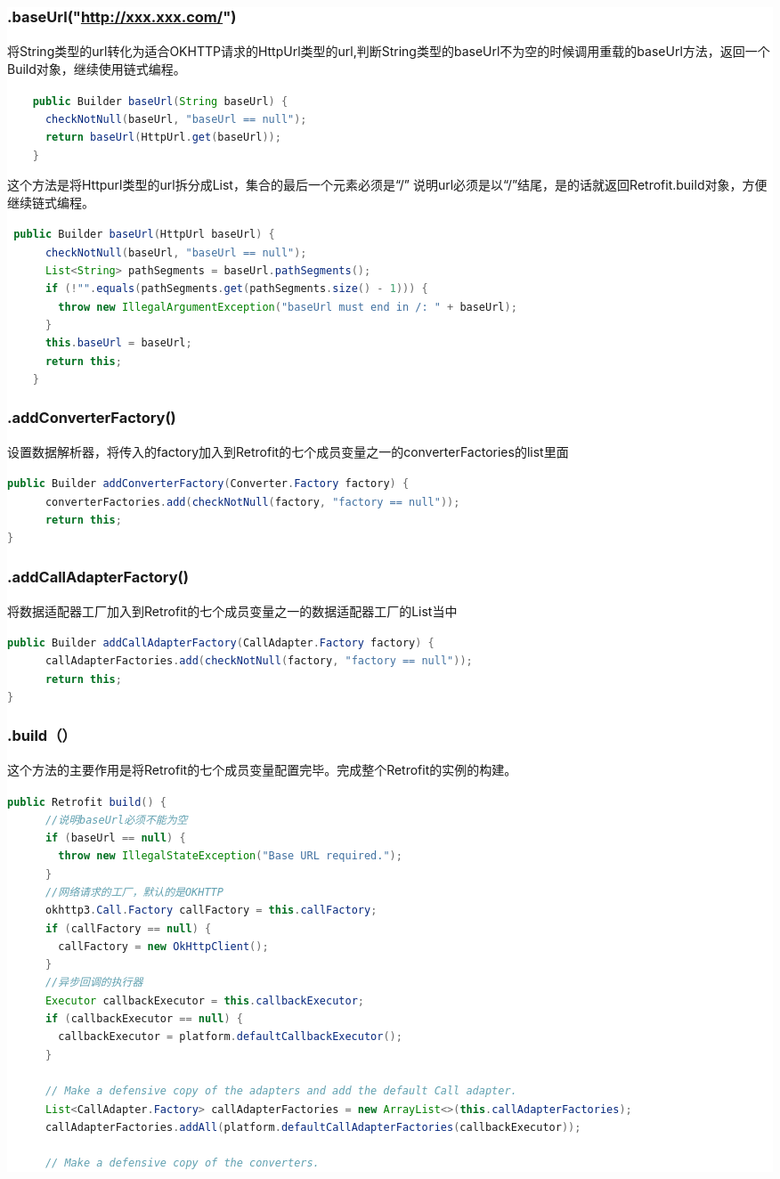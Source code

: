 ### .baseUrl("http://xxx.xxx.com/")
将String类型的url转化为适合OKHTTP请求的HttpUrl类型的url,判断String类型的baseUrl不为空的时候调用重载的baseUrl方法，返回一个Build对象，继续使用链式编程。
``` java
    public Builder baseUrl(String baseUrl) {
      checkNotNull(baseUrl, "baseUrl == null");
      return baseUrl(HttpUrl.get(baseUrl));
    }
```
这个方法是将Httpurl类型的url拆分成List，集合的最后一个元素必须是“/”
说明url必须是以“/”结尾，是的话就返回Retrofit.build对象，方便继续链式编程。
``` java
 public Builder baseUrl(HttpUrl baseUrl) {
      checkNotNull(baseUrl, "baseUrl == null");
      List<String> pathSegments = baseUrl.pathSegments();
      if (!"".equals(pathSegments.get(pathSegments.size() - 1))) {
        throw new IllegalArgumentException("baseUrl must end in /: " + baseUrl);
      }
      this.baseUrl = baseUrl;
      return this;
    }
```

### .addConverterFactory()
设置数据解析器，将传入的factory加入到Retrofit的七个成员变量之一的converterFactories的list里面
``` java
public Builder addConverterFactory(Converter.Factory factory) {
      converterFactories.add(checkNotNull(factory, "factory == null"));
      return this;
}
```
### .addCallAdapterFactory()
将数据适配器工厂加入到Retrofit的七个成员变量之一的数据适配器工厂的List当中
``` java
public Builder addCallAdapterFactory(CallAdapter.Factory factory) {
      callAdapterFactories.add(checkNotNull(factory, "factory == null"));
      return this;
}
```
### .build（）
这个方法的主要作用是将Retrofit的七个成员变量配置完毕。完成整个Retrofit的实例的构建。
``` java
public Retrofit build() {
	  //说明baseUrl必须不能为空
      if (baseUrl == null) {
        throw new IllegalStateException("Base URL required.");
      }
      //网络请求的工厂，默认的是OKHTTP
      okhttp3.Call.Factory callFactory = this.callFactory;
      if (callFactory == null) {
        callFactory = new OkHttpClient();
      }
      //异步回调的执行器
      Executor callbackExecutor = this.callbackExecutor;
      if (callbackExecutor == null) {
        callbackExecutor = platform.defaultCallbackExecutor();
      }

      // Make a defensive copy of the adapters and add the default Call adapter.
      List<CallAdapter.Factory> callAdapterFactories = new ArrayList<>(this.callAdapterFactories);
      callAdapterFactories.addAll(platform.defaultCallAdapterFactories(callbackExecutor));

      // Make a defensive copy of the converters.
```